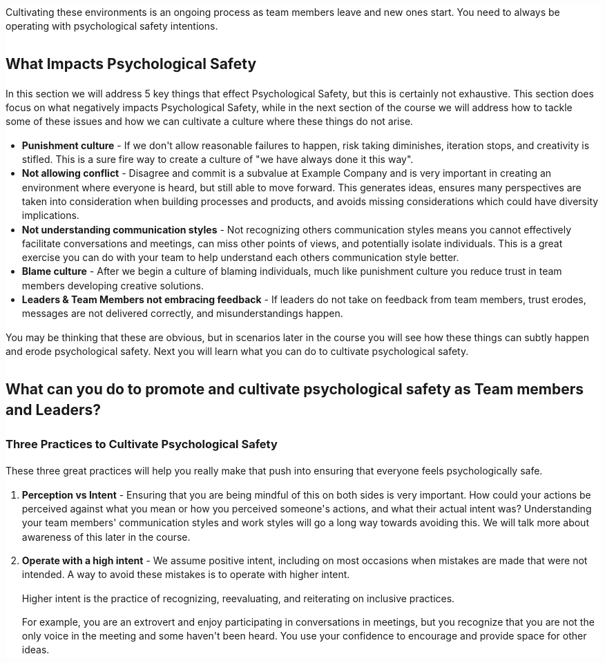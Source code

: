 Cultivating these environments is an ongoing process as team members leave and new ones start. You need to always be operating with psychological safety intentions.

## What Impacts Psychological Safety

In this section we will address 5 key things that effect Psychological Safety, but this is certainly not exhaustive. This section does focus on what negatively impacts Psychological Safety, while in the next section of the course we will address how to tackle some of these issues and how we can cultivate a culture where these things do not arise.

- **Punishment culture** - If we don't allow reasonable failures to happen, risk taking diminishes, iteration stops, and creativity is stifled. This is a sure fire way to create a culture of "we have always done it this way".
- **Not allowing conflict** - Disagree and commit is a subvalue at Example Company and is very important in creating an environment where everyone is heard, but still able to move forward. This generates ideas, ensures many perspectives are taken into consideration when building processes and products, and avoids missing considerations which could have diversity implications.
- **Not understanding communication styles** - Not recognizing others communication styles means you cannot effectively facilitate conversations and meetings, can miss other points of views, and potentially isolate individuals. This is a great exercise you can do with your team to help understand each others communication style better.
- **Blame culture** - After we begin a culture of blaming individuals, much like punishment culture you reduce trust in team members developing creative solutions.
- **Leaders & Team Members not embracing feedback** - If leaders do not take on feedback from team members, trust erodes, messages are not delivered correctly, and misunderstandings happen.

You may be thinking that these are obvious, but in scenarios later in the course you will see how these things can subtly happen and erode psychological safety. Next you will learn what you can do to cultivate psychological safety.

## What can you do to promote and cultivate psychological safety as Team members and Leaders?

### Three Practices to Cultivate Psychological Safety

These three great practices will help you really make that push into ensuring that everyone feels psychologically safe.

1. **Perception vs Intent** - Ensuring that you are being mindful of this on both sides is very important. How could your actions be perceived against what you mean or how you perceived someone's actions, and what their actual intent was? Understanding your team members' communication styles and work styles will go a long way towards avoiding this. We will talk more about awareness of this later in the course.
1. **Operate with a high intent** - We assume positive intent, including on most occasions when mistakes are made that were not intended. A way to avoid these mistakes is to operate with higher intent.

   Higher intent is the practice of recognizing, reevaluating, and reiterating on inclusive practices.

   For example, you are an extrovert and enjoy participating in conversations in meetings, but you recognize that you are not the only voice in the meeting and some haven't been heard. You use your confidence to encourage and provide space for other ideas.

